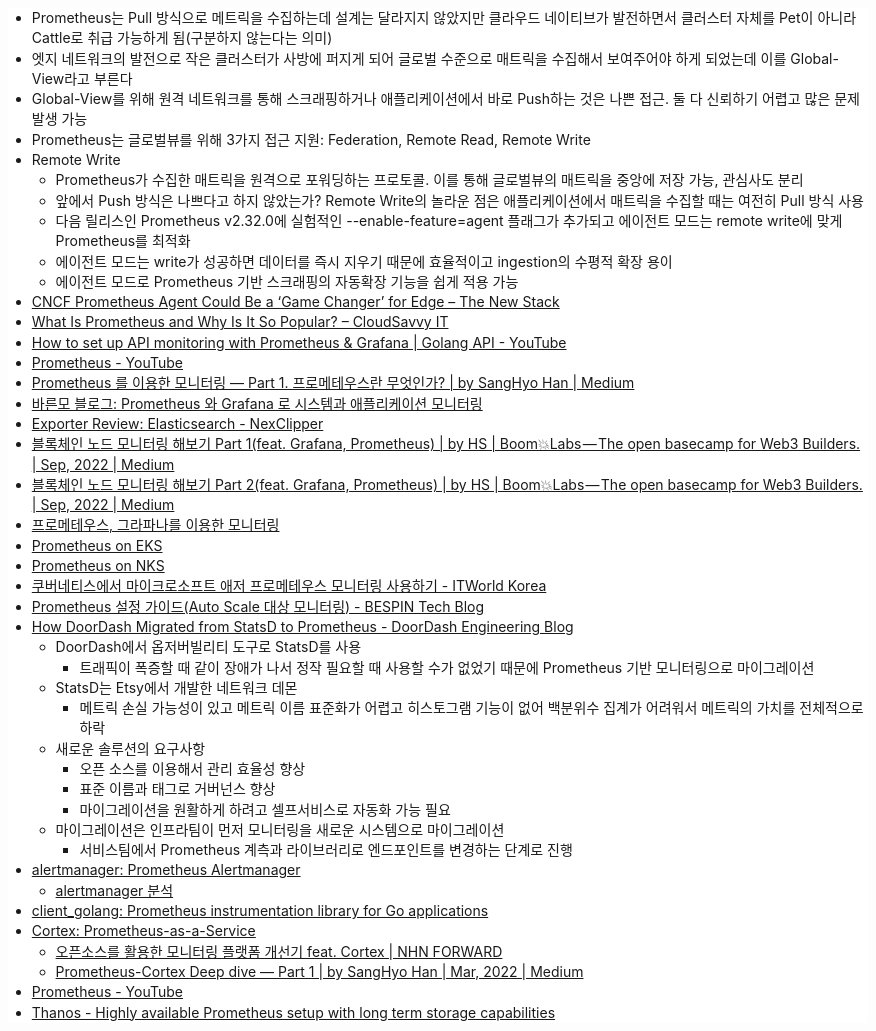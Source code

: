   * Prometheus는 Pull 방식으로 메트릭을 수집하는데 설계는 달라지지 않았지만 클라우드 네이티브가 발전하면서 클러스터 자체를 Pet이 아니라 Cattle로 취급 가능하게 됨(구분하지 않는다는 의미)
  * 엣지 네트워크의 발전으로 작은 클러스터가 사방에 퍼지게 되어 글로벌 수준으로 매트릭을 수집해서 보여주어야 하게 되었는데 이를 Global-View라고 부른다
  * Global-View를 위해 원격 네트워크를 통해 스크래핑하거나 애플리케이션에서 바로 Push하는 것은 나쁜 접근. 둘 다 신뢰하기 어렵고 많은 문제 발생 가능
  * Prometheus는 글로벌뷰를 위해 3가지 접근 지원: Federation, Remote Read, Remote Write
  * Remote Write
    * Prometheus가 수집한 매트릭을 원격으로 포워딩하는 프로토콜. 이를 통해 글로벌뷰의 매트릭을 중앙에 저장 가능, 관심사도 분리
    * 앞에서 Push 방식은 나쁘다고 하지 않았는가? Remote Write의 놀라운 점은 애플리케이션에서 매트릭을 수집할 때는 여전히 Pull 방식 사용
    * 다음 릴리스인 Prometheus v2.32.0에 실험적인 --enable-feature=agent 플래그가 추가되고 에이전트 모드는 remote write에 맞게 Prometheus를 최적화
    * 에이전트 모드는 write가 성공하면 데이터를 즉시 지우기 때문에 효율적이고 ingestion의 수평적 확장 용이
    * 에이전트 모드로 Prometheus 기반 스크래핑의 자동확장 기능을 쉽게 적용 가능
* [CNCF Prometheus Agent Could Be a ‘Game Changer’ for Edge – The New Stack](https://thenewstack.io/cncf-prometheus-agent-could-be-a-game-changer-for-edge/)
* [What Is Prometheus and Why Is It So Popular? – CloudSavvy IT](https://www.cloudsavvyit.com/15124/what-is-prometheus-and-why-is-it-so-popular/)
* [How to set up API monitoring with Prometheus & Grafana | Golang API - YouTube](https://www.youtube.com/watch?v=pP2DKCKR4CQ)
* [Prometheus - YouTube](https://www.youtube.com/playlist?list=PLVx1qovxj-anCTn6um3BDsoHnIr0O2tz3)
* [Prometheus 를 이용한 모니터링 — Part 1. 프로메테우스란 무엇인가? | by SangHyo Han | Medium](https://medium.com/@tkdgy0801/prometheus-%EB%A5%BC-%EC%9D%B4%EC%9A%A9%ED%95%9C-%EB%AA%A8%EB%8B%88%ED%84%B0%EB%A7%81-part-1-69de3e87d427)
* [바른모 블로그: Prometheus 와 Grafana 로 시스템과 애플리케이션 모니터링](https://barunmo.blogspot.com/2022/04/prometheus-grafana.html)
* [Exporter Review: Elasticsearch - NexClipper](https://nexclipper.io/exporter-review-elasticsearch/)
* [블록체인 노드 모니터링 해보기 Part 1(feat. Grafana, Prometheus) | by HS | Boom💥Labs — The open basecamp for Web3 Builders. | Sep, 2022 | Medium](https://medium.com/boom-labs/%EB%B8%94%EB%A1%9D%EC%B2%B4%EC%9D%B8-%EB%85%B8%EB%93%9C-%EB%AA%A8%EB%8B%88%ED%84%B0%EB%A7%81-%ED%95%B4%EB%B3%B4%EA%B8%B0-part-1-feat-grafana-prometheus-c6274b8f0edb)
* [블록체인 노드 모니터링 해보기 Part 2(feat. Grafana, Prometheus) | by HS | Boom💥Labs — The open basecamp for Web3 Builders. | Sep, 2022 | Medium](https://medium.com/boom-labs/%EB%B8%94%EB%A1%9D%EC%B2%B4%EC%9D%B8-%EB%85%B8%EB%93%9C-%EB%AA%A8%EB%8B%88%ED%84%B0%EB%A7%81-%ED%95%B4%EB%B3%B4%EA%B8%B0-part-2-feat-grafana-prometheus-662b65c6cb61)
* [프로메테우스, 그라파나를 이용한 모니터링](https://junyharang.tistory.com/363)
* [Prometheus on EKS](https://www.slideshare.net/JoHoon1/prometheus-on-eks)
* [Prometheus on NKS](https://www.slideshare.net/JoHoon1/prometheus-on-nks)
* [쿠버네티스에서 마이크로소프트 애저 프로메테우스 모니터링 사용하기 - ITWorld Korea](https://www.itworld.co.kr/news/295759)
* [Prometheus 설정 가이드(Auto Scale 대상 모니터링) - BESPIN Tech Blog](https://blog.bespinglobal.com/post/prometheus-%EC%84%A4%EC%A0%95-%EA%B0%80%EC%9D%B4%EB%93%9C/)
* [How DoorDash Migrated from StatsD to Prometheus - DoorDash Engineering Blog](https://doordash.engineering/2023/08/01/how-doordash-migrated-from-statsd-to-prometheus/)
  * DoorDash에서 옵저버빌리티 도구로 StatsD를 사용
    * 트래픽이 폭증할 때 같이 장애가 나서 정작 필요할 때 사용할 수가 없었기 때문에 Prometheus 기반 모니터링으로 마이그레이션
  * StatsD는 Etsy에서 개발한 네트워크 데몬
    * 메트릭 손실 가능성이 있고 메트릭 이름 표준화가 어렵고 히스토그램 기능이 없어 백분위수 집계가 어려워서 메트릭의 가치를 전체적으로 하락
  * 새로운 솔루션의 요구사항
    * 오픈 소스를 이용해서 관리 효율성 향상
    * 표준 이름과 태그로 거버넌스 향상
    * 마이그레이션을 원활하게 하려고 셀프서비스로 자동화 가능 필요
  * 마이그레이션은 인프라팀이 먼저 모니터링을 새로운 시스템으로 마이그레이션
    * 서비스팀에서 Prometheus 계측과 라이브러리로 엔드포인트를 변경하는 단계로 진행
* [alertmanager: Prometheus Alertmanager](https://github.com/prometheus/alertmanager#architecture)
  * [alertmanager 분석](https://david-thoughts.notion.site/alertmanager-99c7c770dbc0417bb677266085789036)
* [client_golang: Prometheus instrumentation library for Go applications](https://github.com/prometheus/client_golang)
* [Cortex: Prometheus-as-a-Service](https://blog.outsider.ne.kr/1429)
  * [오픈소스를 활용한 모니터링 플랫폼 개선기 feat. Cortex | NHN FORWARD](https://forward.nhn.com/2021/sessions/8)
  * [Prometheus-Cortex Deep dive — Part 1 | by SangHyo Han | Mar, 2022 | Medium](https://medium.com/@tkdgy0801/prometheus-cortex-deep-dive-part-1-28a9df2920f4)
* [Prometheus - YouTube](https://www.youtube.com/playlist?list=PLVx1qovxj-anCTn6um3BDsoHnIr0O2tz3)
* [Thanos - Highly available Prometheus setup with long term storage capabilities](https://thanos.io/)
